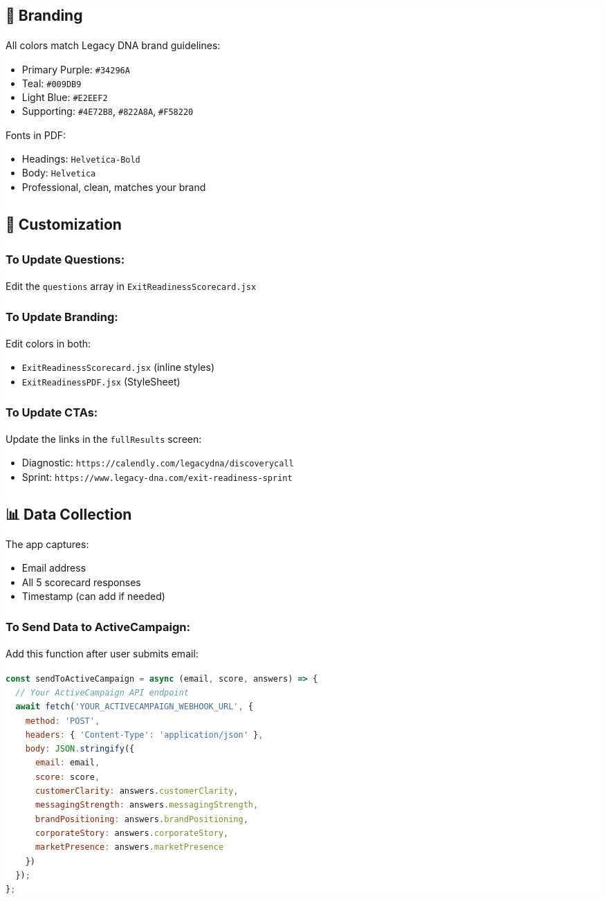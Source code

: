 ## 🎨 Branding

All colors match Legacy DNA brand guidelines:

- Primary Purple: `#34296A`
- Teal: `#009DB9`
- Light Blue: `#E2EEF2`
- Supporting: `#4E72B8`, `#822A8A`, `#F58220`

Fonts in PDF:
- Headings: `Helvetica-Bold`
- Body: `Helvetica`
- Professional, clean, matches your brand

## 🔧 Customization

### To Update Questions:
Edit the `questions` array in `ExitReadinessScorecard.jsx`

### To Update Branding:
Edit colors in both:
- `ExitReadinessScorecard.jsx` (inline styles)
- `ExitReadinessPDF.jsx` (StyleSheet)

### To Update CTAs:
Update the links in the `fullResults` screen:
- Diagnostic: `https://calendly.com/legacydna/discoverycall`
- Sprint: `https://www.legacy-dna.com/exit-readiness-sprint`

## 📊 Data Collection

The app captures:
- Email address
- All 5 scorecard responses
- Timestamp (can add if needed)

### To Send Data to ActiveCampaign:

Add this function after user submits email:

```javascript
const sendToActiveCampaign = async (email, score, answers) => {
  // Your ActiveCampaign API endpoint
  await fetch('YOUR_ACTIVECAMPAIGN_WEBHOOK_URL', {
    method: 'POST',
    headers: { 'Content-Type': 'application/json' },
    body: JSON.stringify({
      email: email,
      score: score,
      customerClarity: answers.customerClarity,
      messagingStrength: answers.messagingStrength,
      brandPositioning: answers.brandPositioning,
      corporateStory: answers.corporateStory,
      marketPresence: answers.marketPresence
    })
  });
};
```
